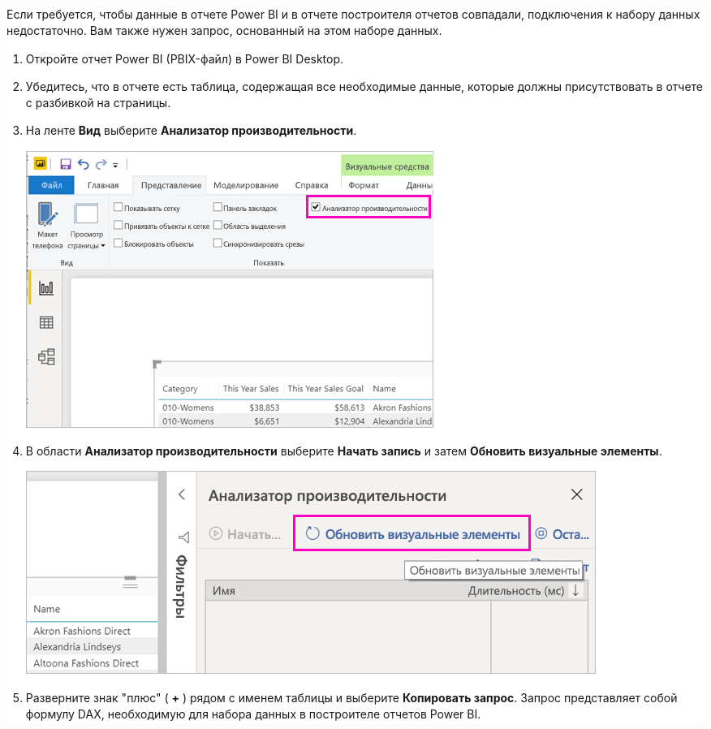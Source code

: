 Если требуется, чтобы данные в отчете Power BI и в отчете построителя отчетов совпадали, подключения к набору данных недостаточно. Вам также нужен запрос, основанный на этом наборе данных.

1. Откройте отчет Power BI (PBIX-файл) в Power BI Desktop.
1. Убедитесь, что в отчете есть таблица, содержащая все необходимые данные, которые должны присутствовать в отчете с разбивкой на страницы.

1. На ленте **Вид** выберите **Анализатор производительности**.

    ![Открытие Анализатора производительности](media/report-builder-shared-datasets/power-bi-performance-analyzer.png)

1. В области **Анализатор производительности** выберите **Начать запись** и затем **Обновить визуальные элементы**.

    ![Обновление визуальных элементов](media/report-builder-shared-datasets/power-bi-performance-analyzer-refresh-visuals.png)

1. Разверните знак "плюс" ( **+** ) рядом с именем таблицы и выберите **Копировать запрос**. Запрос представляет собой формулу DAX, необходимую для набора данных в построителе отчетов Power BI.
